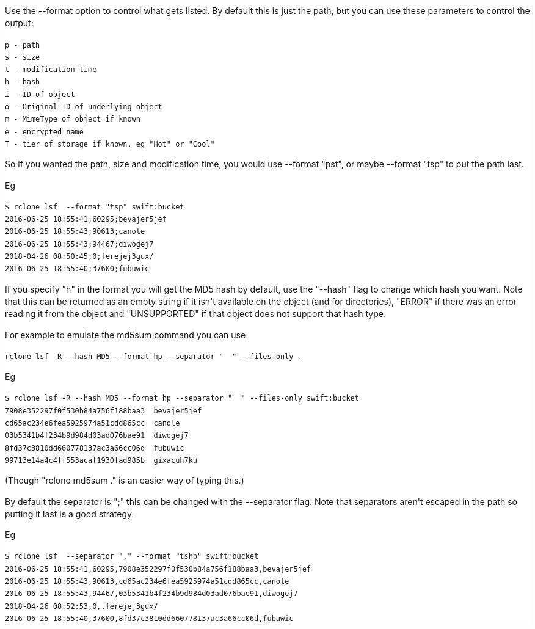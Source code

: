 Use the --format option to control what gets listed.  By default this
is just the path, but you can use these parameters to control the
output:

    p - path
    s - size
    t - modification time
    h - hash
    i - ID of object
    o - Original ID of underlying object
    m - MimeType of object if known
    e - encrypted name
    T - tier of storage if known, eg "Hot" or "Cool"

So if you wanted the path, size and modification time, you would use
--format "pst", or maybe --format "tsp" to put the path last.

Eg

    $ rclone lsf  --format "tsp" swift:bucket
    2016-06-25 18:55:41;60295;bevajer5jef
    2016-06-25 18:55:43;90613;canole
    2016-06-25 18:55:43;94467;diwogej7
    2018-04-26 08:50:45;0;ferejej3gux/
    2016-06-25 18:55:40;37600;fubuwic

If you specify "h" in the format you will get the MD5 hash by default,
use the "--hash" flag to change which hash you want.  Note that this
can be returned as an empty string if it isn't available on the object
(and for directories), "ERROR" if there was an error reading it from
the object and "UNSUPPORTED" if that object does not support that hash
type.

For example to emulate the md5sum command you can use

    rclone lsf -R --hash MD5 --format hp --separator "  " --files-only .

Eg

    $ rclone lsf -R --hash MD5 --format hp --separator "  " --files-only swift:bucket 
    7908e352297f0f530b84a756f188baa3  bevajer5jef
    cd65ac234e6fea5925974a51cdd865cc  canole
    03b5341b4f234b9d984d03ad076bae91  diwogej7
    8fd37c3810dd660778137ac3a66cc06d  fubuwic
    99713e14a4c4ff553acaf1930fad985b  gixacuh7ku

(Though "rclone md5sum ." is an easier way of typing this.)

By default the separator is ";" this can be changed with the
--separator flag.  Note that separators aren't escaped in the path so
putting it last is a good strategy.

Eg

    $ rclone lsf  --separator "," --format "tshp" swift:bucket
    2016-06-25 18:55:41,60295,7908e352297f0f530b84a756f188baa3,bevajer5jef
    2016-06-25 18:55:43,90613,cd65ac234e6fea5925974a51cdd865cc,canole
    2016-06-25 18:55:43,94467,03b5341b4f234b9d984d03ad076bae91,diwogej7
    2018-04-26 08:52:53,0,,ferejej3gux/
    2016-06-25 18:55:40,37600,8fd37c3810dd660778137ac3a66cc06d,fubuwic
